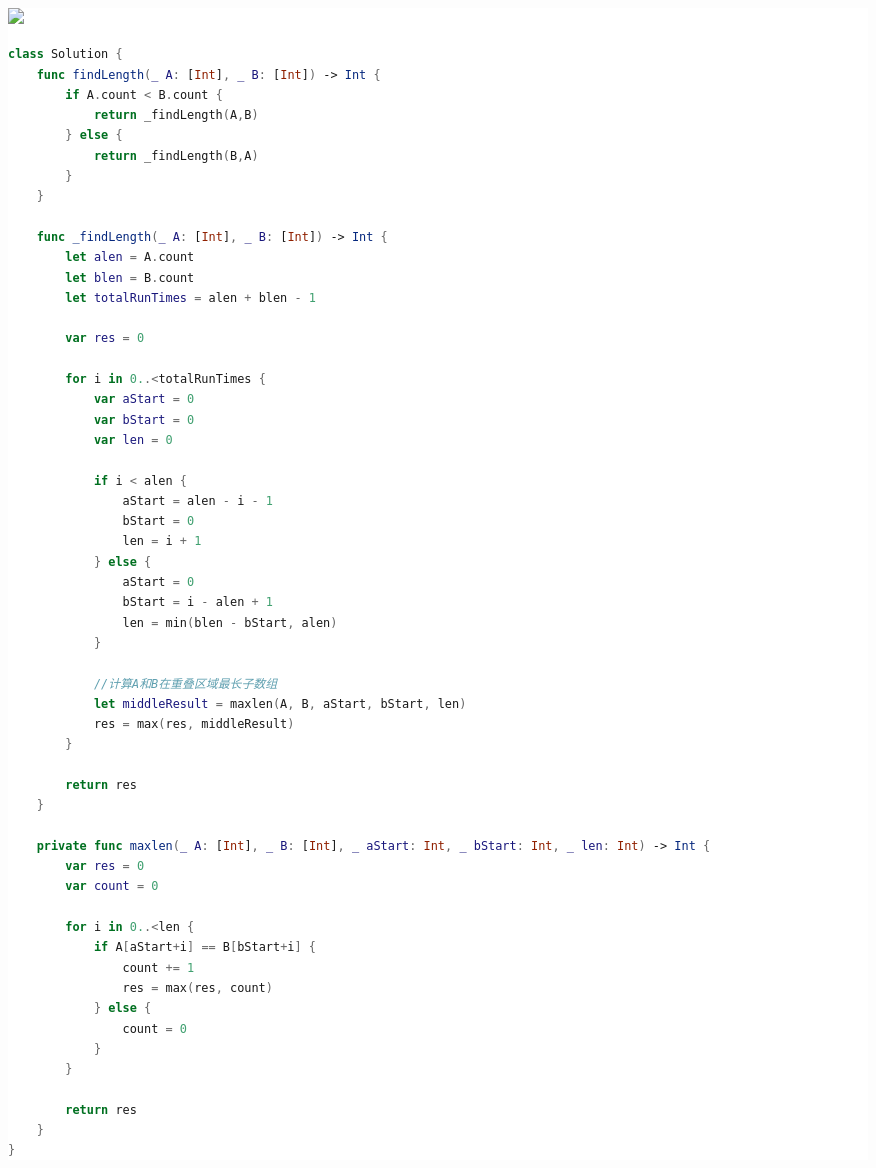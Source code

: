 ![](https://res.cloudinary.com/dwpjzbyux/image/upload/v1650169967/algorithm/slidewindow/slide_bfnzwy.gif)

```swift
class Solution {
    func findLength(_ A: [Int], _ B: [Int]) -> Int {
        if A.count < B.count {
            return _findLength(A,B)
        } else {
            return _findLength(B,A)
        }
    }

    func _findLength(_ A: [Int], _ B: [Int]) -> Int {
        let alen = A.count
        let blen = B.count
        let totalRunTimes = alen + blen - 1
        
        var res = 0
        
        for i in 0..<totalRunTimes {
            var aStart = 0
            var bStart = 0
            var len = 0
            
            if i < alen {
                aStart = alen - i - 1
                bStart = 0
                len = i + 1
            } else {
                aStart = 0
                bStart = i - alen + 1
                len = min(blen - bStart, alen)
            }
            
            //计算A和B在重叠区域最长子数组
            let middleResult = maxlen(A, B, aStart, bStart, len)
            res = max(res, middleResult)
        }
        
        return res
    }
    
    private func maxlen(_ A: [Int], _ B: [Int], _ aStart: Int, _ bStart: Int, _ len: Int) -> Int {
        var res = 0
        var count = 0
        
        for i in 0..<len {
            if A[aStart+i] == B[bStart+i] {
                count += 1
                res = max(res, count)
            } else {
                count = 0
            }
        }
        
        return res
    }
}
```
